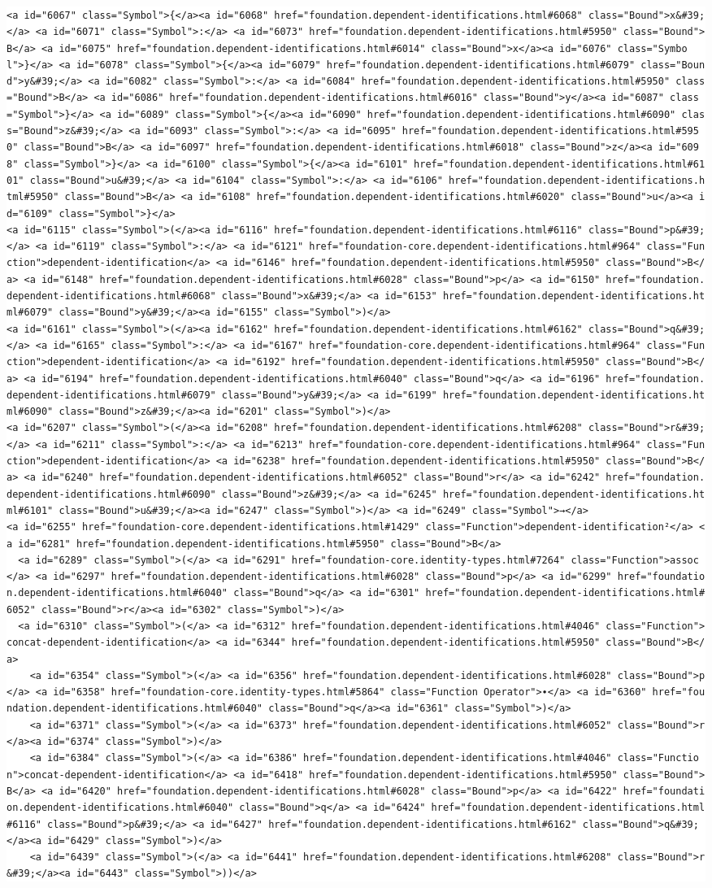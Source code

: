     <a id="6067" class="Symbol">{</a><a id="6068" href="foundation.dependent-identifications.html#6068" class="Bound">x&#39;</a> <a id="6071" class="Symbol">:</a> <a id="6073" href="foundation.dependent-identifications.html#5950" class="Bound">B</a> <a id="6075" href="foundation.dependent-identifications.html#6014" class="Bound">x</a><a id="6076" class="Symbol">}</a> <a id="6078" class="Symbol">{</a><a id="6079" href="foundation.dependent-identifications.html#6079" class="Bound">y&#39;</a> <a id="6082" class="Symbol">:</a> <a id="6084" href="foundation.dependent-identifications.html#5950" class="Bound">B</a> <a id="6086" href="foundation.dependent-identifications.html#6016" class="Bound">y</a><a id="6087" class="Symbol">}</a> <a id="6089" class="Symbol">{</a><a id="6090" href="foundation.dependent-identifications.html#6090" class="Bound">z&#39;</a> <a id="6093" class="Symbol">:</a> <a id="6095" href="foundation.dependent-identifications.html#5950" class="Bound">B</a> <a id="6097" href="foundation.dependent-identifications.html#6018" class="Bound">z</a><a id="6098" class="Symbol">}</a> <a id="6100" class="Symbol">{</a><a id="6101" href="foundation.dependent-identifications.html#6101" class="Bound">u&#39;</a> <a id="6104" class="Symbol">:</a> <a id="6106" href="foundation.dependent-identifications.html#5950" class="Bound">B</a> <a id="6108" href="foundation.dependent-identifications.html#6020" class="Bound">u</a><a id="6109" class="Symbol">}</a>
    <a id="6115" class="Symbol">(</a><a id="6116" href="foundation.dependent-identifications.html#6116" class="Bound">p&#39;</a> <a id="6119" class="Symbol">:</a> <a id="6121" href="foundation-core.dependent-identifications.html#964" class="Function">dependent-identification</a> <a id="6146" href="foundation.dependent-identifications.html#5950" class="Bound">B</a> <a id="6148" href="foundation.dependent-identifications.html#6028" class="Bound">p</a> <a id="6150" href="foundation.dependent-identifications.html#6068" class="Bound">x&#39;</a> <a id="6153" href="foundation.dependent-identifications.html#6079" class="Bound">y&#39;</a><a id="6155" class="Symbol">)</a>
    <a id="6161" class="Symbol">(</a><a id="6162" href="foundation.dependent-identifications.html#6162" class="Bound">q&#39;</a> <a id="6165" class="Symbol">:</a> <a id="6167" href="foundation-core.dependent-identifications.html#964" class="Function">dependent-identification</a> <a id="6192" href="foundation.dependent-identifications.html#5950" class="Bound">B</a> <a id="6194" href="foundation.dependent-identifications.html#6040" class="Bound">q</a> <a id="6196" href="foundation.dependent-identifications.html#6079" class="Bound">y&#39;</a> <a id="6199" href="foundation.dependent-identifications.html#6090" class="Bound">z&#39;</a><a id="6201" class="Symbol">)</a>
    <a id="6207" class="Symbol">(</a><a id="6208" href="foundation.dependent-identifications.html#6208" class="Bound">r&#39;</a> <a id="6211" class="Symbol">:</a> <a id="6213" href="foundation-core.dependent-identifications.html#964" class="Function">dependent-identification</a> <a id="6238" href="foundation.dependent-identifications.html#5950" class="Bound">B</a> <a id="6240" href="foundation.dependent-identifications.html#6052" class="Bound">r</a> <a id="6242" href="foundation.dependent-identifications.html#6090" class="Bound">z&#39;</a> <a id="6245" href="foundation.dependent-identifications.html#6101" class="Bound">u&#39;</a><a id="6247" class="Symbol">)</a> <a id="6249" class="Symbol">→</a>
    <a id="6255" href="foundation-core.dependent-identifications.html#1429" class="Function">dependent-identification²</a> <a id="6281" href="foundation.dependent-identifications.html#5950" class="Bound">B</a>
      <a id="6289" class="Symbol">(</a> <a id="6291" href="foundation-core.identity-types.html#7264" class="Function">assoc</a> <a id="6297" href="foundation.dependent-identifications.html#6028" class="Bound">p</a> <a id="6299" href="foundation.dependent-identifications.html#6040" class="Bound">q</a> <a id="6301" href="foundation.dependent-identifications.html#6052" class="Bound">r</a><a id="6302" class="Symbol">)</a>
      <a id="6310" class="Symbol">(</a> <a id="6312" href="foundation.dependent-identifications.html#4046" class="Function">concat-dependent-identification</a> <a id="6344" href="foundation.dependent-identifications.html#5950" class="Bound">B</a>
        <a id="6354" class="Symbol">(</a> <a id="6356" href="foundation.dependent-identifications.html#6028" class="Bound">p</a> <a id="6358" href="foundation-core.identity-types.html#5864" class="Function Operator">∙</a> <a id="6360" href="foundation.dependent-identifications.html#6040" class="Bound">q</a><a id="6361" class="Symbol">)</a>
        <a id="6371" class="Symbol">(</a> <a id="6373" href="foundation.dependent-identifications.html#6052" class="Bound">r</a><a id="6374" class="Symbol">)</a>
        <a id="6384" class="Symbol">(</a> <a id="6386" href="foundation.dependent-identifications.html#4046" class="Function">concat-dependent-identification</a> <a id="6418" href="foundation.dependent-identifications.html#5950" class="Bound">B</a> <a id="6420" href="foundation.dependent-identifications.html#6028" class="Bound">p</a> <a id="6422" href="foundation.dependent-identifications.html#6040" class="Bound">q</a> <a id="6424" href="foundation.dependent-identifications.html#6116" class="Bound">p&#39;</a> <a id="6427" href="foundation.dependent-identifications.html#6162" class="Bound">q&#39;</a><a id="6429" class="Symbol">)</a>
        <a id="6439" class="Symbol">(</a> <a id="6441" href="foundation.dependent-identifications.html#6208" class="Bound">r&#39;</a><a id="6443" class="Symbol">))</a>